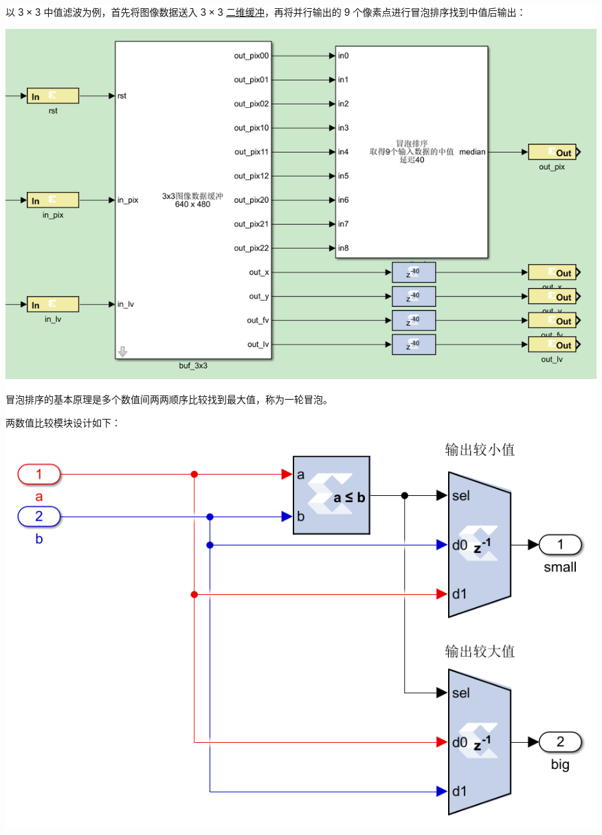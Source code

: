 以 $3\times 3$ 中值滤波为例，首先将图像数据送入 $3\times 3$ [二维缓冲](#二维缓冲)，再将并行输出的 9 个像素点进行冒泡排序找到中值后输出：

![1559784581814](assets/1559784581814.png)

冒泡排序的基本原理是多个数值间两两顺序比较找到最大值，称为一轮冒泡。

两数值比较模块设计如下：

![1559785021138](assets/1559785021138.png)
